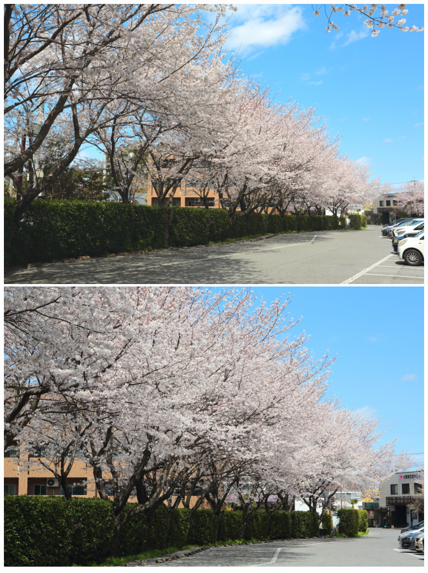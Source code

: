 <a href="20250409_044.JPG" target="_blank"><img src="20250409_044.JPG" alt="サンプル画像" width="900" /></a>
<a href="20250409_045.JPG" target="_blank"><img src="20250409_045.JPG" alt="サンプル画像" width="900" /></a>
    